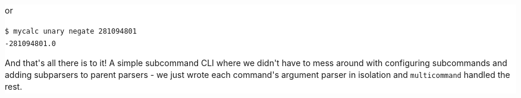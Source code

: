 or

```bash
$ mycalc unary negate 281094801
-281094801.0
```

And that's all there is to it! A simple subcommand CLI where we didn't have to mess around with configuring subcommands and adding subparsers to parent parsers - we just wrote each command's argument parser in isolation and `multicommand` handled the rest.
